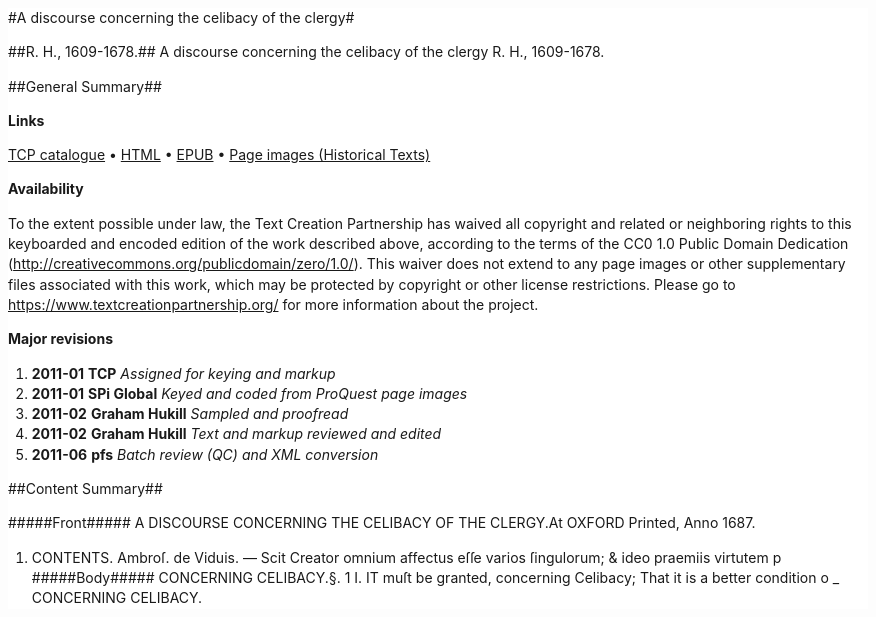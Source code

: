 #A discourse concerning the celibacy of the clergy#

##R. H., 1609-1678.##
A discourse concerning the celibacy of the clergy
R. H., 1609-1678.

##General Summary##

**Links**

[TCP catalogue](http://www.ota.ox.ac.uk/tcp/)  • 
[HTML](http://tei.it.ox.ac.uk/tcp/Texts-HTML/free/A66/A66963.html)  • 
[EPUB](http://tei.it.ox.ac.uk/tcp/Texts-EPUB/free/A66/A66963.epub) • 
[Page images (Historical Texts)](https://historicaltexts.jisc.ac.uk/eebo-13713949e)

**Availability**

To the extent possible under law, the Text Creation Partnership has waived all copyright and related or neighboring rights to this keyboarded and encoded edition of the work described above, according to the terms of the CC0 1.0 Public Domain Dedication (http://creativecommons.org/publicdomain/zero/1.0/). This waiver does not extend to any page images or other supplementary files associated with this work, which may be protected by copyright or other license restrictions. Please go to https://www.textcreationpartnership.org/ for more information about the project.

**Major revisions**

1. __2011-01__ __TCP__ *Assigned for keying and markup*
1. __2011-01__ __SPi Global__ *Keyed and coded from ProQuest page images*
1. __2011-02__ __Graham Hukill__ *Sampled and proofread*
1. __2011-02__ __Graham Hukill__ *Text and markup reviewed and edited*
1. __2011-06__ __pfs__ *Batch review (QC) and XML conversion*

##Content Summary##

#####Front#####
A DISCOURSE CONCERNING THE CELIBACY OF THE CLERGY.At OXFORD Printed, Anno 1687.
1. CONTENTS.
Ambroſ. de Viduis.
— Scit Creator omnium affectus eſſe varios ſingulorum; & ideo praemiis virtutem p
#####Body#####
CONCERNING CELIBACY.§. 1 I. IT muſt be granted, concerning Celibacy; That it is a better condition o
    _ CONCERNING CELIBACY.